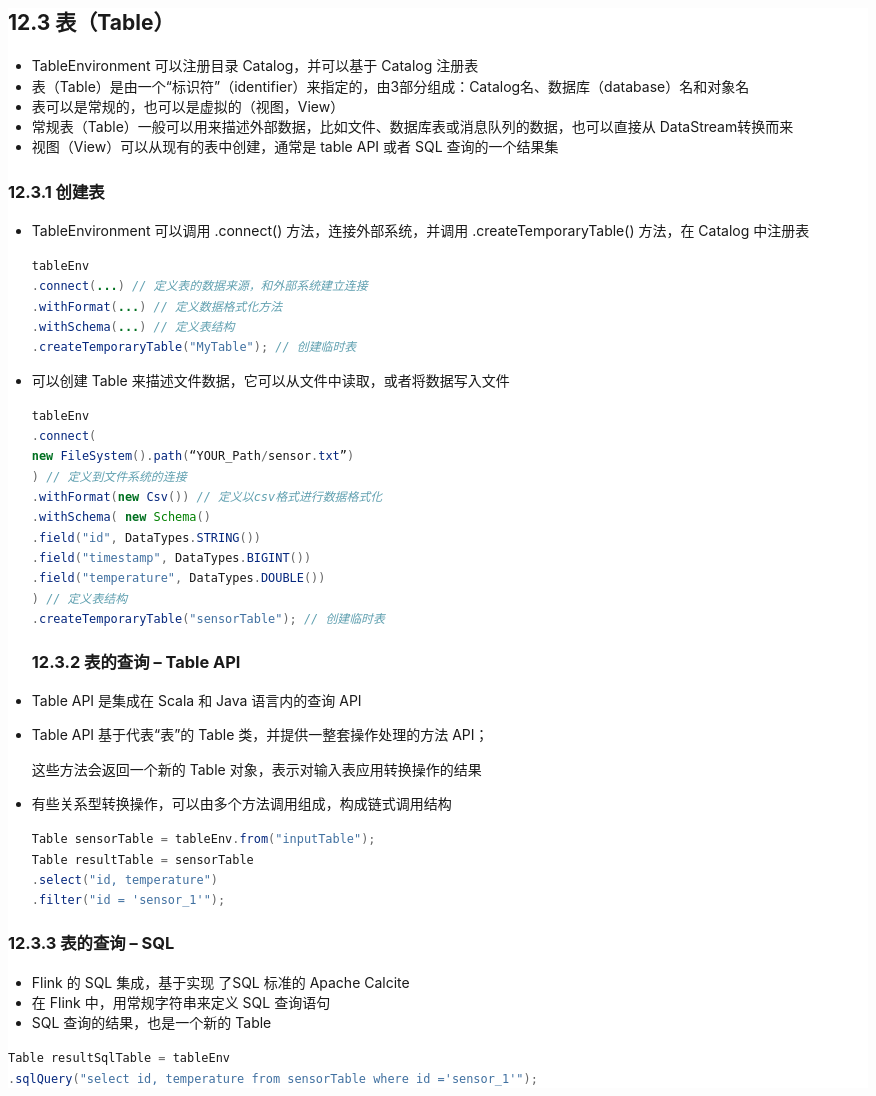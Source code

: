 ## 12.3 表（Table） 

+ TableEnvironment 可以注册目录 Catalog，并可以基于 Catalog 注册表
+ 表（Table）是由一个“标识符”（identifier）来指定的，由3部分组成：Catalog名、数据库（database）名和对象名
+ 表可以是常规的，也可以是虚拟的（视图，View） 
+ 常规表（Table）一般可以用来描述外部数据，比如文件、数据库表或消息队列的数据，也可以直接从 DataStream转换而来
+ 视图（View）可以从现有的表中创建，通常是 table API 或者 SQL 查询的一个结果集

### 12.3.1 创建表 

+ TableEnvironment 可以调用 .connect() 方法，连接外部系统，并调用 .createTemporaryTable() 方法，在 Catalog 中注册表

  ```java
  tableEnv
  .connect(...) // 定义表的数据来源，和外部系统建立连接
  .withFormat(...) // 定义数据格式化方法
  .withSchema(...) // 定义表结构
  .createTemporaryTable("MyTable"); // 创建临时表
  ```

+ 可以创建 Table 来描述文件数据，它可以从文件中读取，或者将数据写入文件

  ```java
  tableEnv
  .connect(
  new FileSystem().path(“YOUR_Path/sensor.txt”)
  ) // 定义到文件系统的连接
  .withFormat(new Csv()) // 定义以csv格式进行数据格式化
  .withSchema( new Schema()
  .field("id", DataTypes.STRING())
  .field("timestamp", DataTypes.BIGINT())
  .field("temperature", DataTypes.DOUBLE())
  ) // 定义表结构
  .createTemporaryTable("sensorTable"); // 创建临时表
  ```

   ### 12.3.2 表的查询 – Table API

+ Table API 是集成在 Scala 和 Java 语言内的查询 API

+ Table API 基于代表“表”的 Table 类，并提供一整套操作处理的方法 API；

  这些方法会返回一个新的 Table 对象，表示对输入表应用转换操作的结果

+ 有些关系型转换操作，可以由多个方法调用组成，构成链式调用结构

  ```java
  Table sensorTable = tableEnv.from("inputTable");
  Table resultTable = sensorTable
  .select("id, temperature")
  .filter("id = 'sensor_1'");
  ```

### 12.3.3 表的查询 – SQL

+ Flink 的 SQL 集成，基于实现 了SQL 标准的 Apache Calcite
+ 在 Flink 中，用常规字符串来定义 SQL 查询语句
+ SQL 查询的结果，也是一个新的 Table

```java
Table resultSqlTable = tableEnv
.sqlQuery("select id, temperature from sensorTable where id ='sensor_1'");
```


